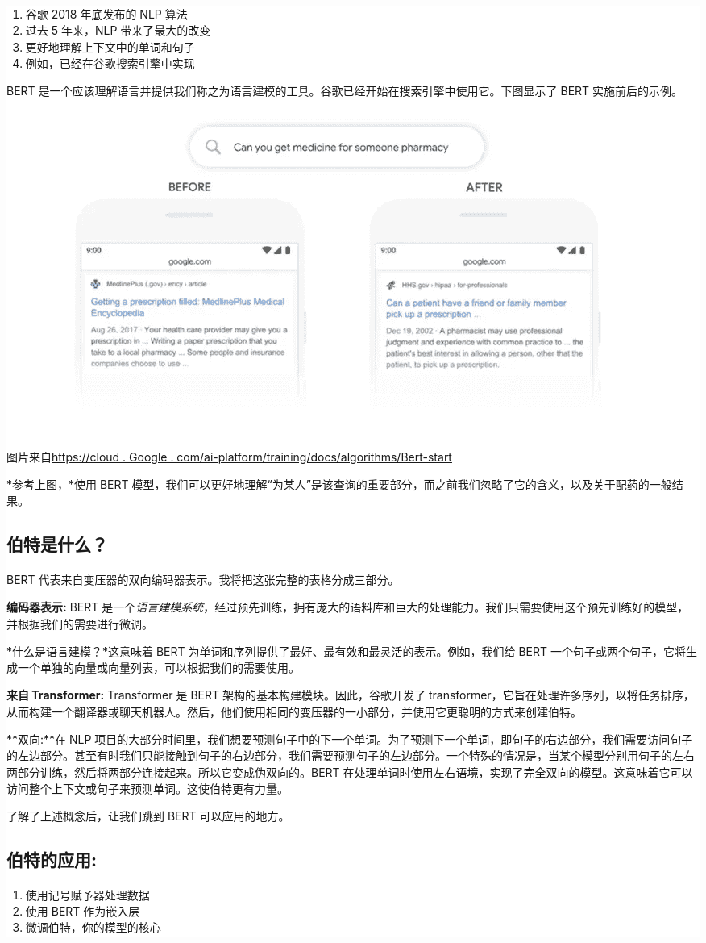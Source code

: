 1.  谷歌 2018 年底发布的 NLP 算法
2.  过去 5 年来，NLP 带来了最大的改变
3.  更好地理解上下文中的单词和句子
4.  例如，已经在谷歌搜索引擎中实现

BERT 是一个应该理解语言并提供我们称之为语言建模的工具。谷歌已经开始在搜索引擎中使用它。下图显示了 BERT 实施前后的示例。

![](img/bfbfa74fe16e679af9b234d938875755.png)

图片来自[https://cloud . Google . com/ai-platform/training/docs/algorithms/Bert-start](https://cloud.google.com/ai-platform/training/docs/algorithms/bert-start)

*参考上图，*使用 BERT 模型，我们可以更好地理解“为某人”是该查询的重要部分，而之前我们忽略了它的含义，以及关于配药的一般结果。

## **伯特是什么？**

BERT 代表来自变压器的双向编码器表示。我将把这张完整的表格分成三部分。

**编码器表示:** BERT 是一个*语言建模系统*，经过预先训练，拥有庞大的语料库和巨大的处理能力。我们只需要使用这个预先训练好的模型，并根据我们的需要进行微调。

*什么是语言建模？*这意味着 BERT 为单词和序列提供了最好、最有效和最灵活的表示。例如，我们给 BERT 一个句子或两个句子，它将生成一个单独的向量或向量列表，可以根据我们的需要使用。

**来自 Transformer:** Transformer 是 BERT 架构的基本构建模块。因此，谷歌开发了 transformer，它旨在处理许多序列，以将任务排序，从而构建一个翻译器或聊天机器人。然后，他们使用相同的变压器的一小部分，并使用它更聪明的方式来创建伯特。

**双向:**在 NLP 项目的大部分时间里，我们想要预测句子中的下一个单词。为了预测下一个单词，即句子的右边部分，我们需要访问句子的左边部分。甚至有时我们只能接触到句子的右边部分，我们需要预测句子的左边部分。一个特殊的情况是，当某个模型分别用句子的左右两部分训练，然后将两部分连接起来。所以它变成伪双向的。BERT 在处理单词时使用左右语境，实现了完全双向的模型。这意味着它可以访问整个上下文或句子来预测单词。这使伯特更有力量。

了解了上述概念后，让我们跳到 BERT 可以应用的地方。

## **伯特的应用:**

1.  使用记号赋予器处理数据
2.  使用 BERT 作为嵌入层
3.  微调伯特，你的模型的核心

